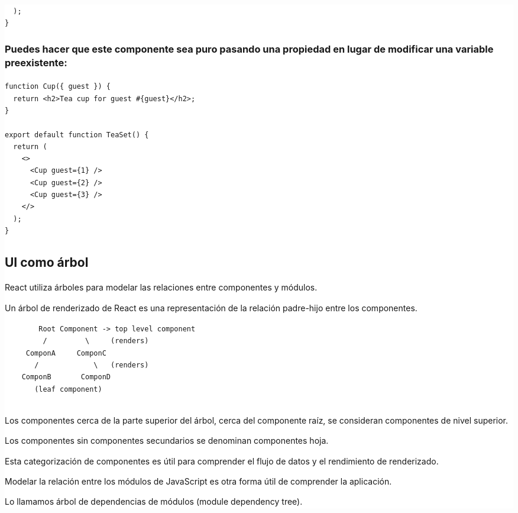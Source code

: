 ```
  );
}

```


### Puedes hacer que este componente sea puro pasando una propiedad en lugar de modificar una variable preexistente:

```
function Cup({ guest }) {
  return <h2>Tea cup for guest #{guest}</h2>;
}

export default function TeaSet() {
  return (
    <>
      <Cup guest={1} />
      <Cup guest={2} />
      <Cup guest={3} />
    </>
  );
}

```


## UI como árbol

React utiliza árboles para modelar las relaciones entre componentes y módulos.

Un árbol de renderizado de React es una representación de la relación padre-hijo entre los componentes.

```
		Root Component -> top level component
         /         \     (renders)
     ComponA     ComponC           
       /             \   (renders)
    ComponB       ComponD
       (leaf component)
       
```

Los componentes cerca de la parte superior del árbol, cerca del componente raíz, se consideran componentes de nivel superior. 

Los componentes sin componentes secundarios se denominan componentes hoja. 

Esta categorización de componentes es útil para comprender el flujo de datos y el rendimiento de renderizado.

Modelar la relación entre los módulos de JavaScript es otra forma útil de comprender la aplicación. 

Lo llamamos árbol de dependencias de módulos (module dependency tree).
